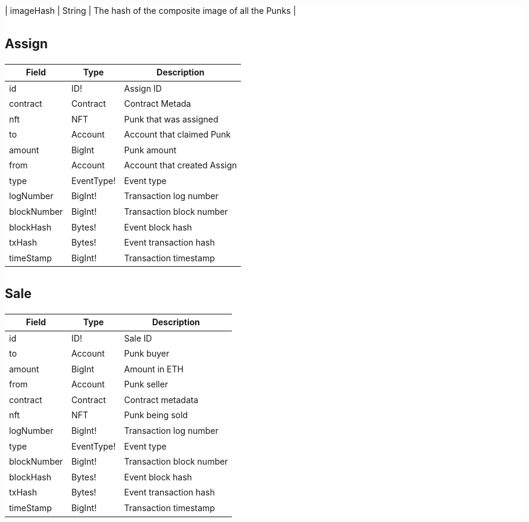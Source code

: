 | imageHash         | String  | The hash of the composite image of all the Punks |

## Assign

| Field       | Type       | Description                 |
| ----------- | ---------- | --------------------------- |
| id          | ID!        | Assign ID                   |
| contract    | Contract   | Contract Metada             |
| nft         | NFT        | Punk that was assigned      |
| to          | Account    | Account that claimed Punk   |
| amount      | BigInt     | Punk amount                 |
| from        | Account    | Account that created Assign |
| type        | EventType! | Event type                  |
| logNumber   | BigInt!    | Transaction log number      |
| blockNumber | BigInt!    | Transaction block number    |
| blockHash   | Bytes!     | Event block hash            |
| txHash      | Bytes!     | Event transaction hash      |
| timeStamp   | BigInt!    | Transaction timestamp       |

## Sale

| Field       | Type       | Description              |
| ----------- | ---------- | ------------------------ |
| id          | ID!        | Sale ID                  |
| to          | Account    | Punk buyer               |
| amount      | BigInt     | Amount in ETH            |
| from        | Account    | Punk seller              |
| contract    | Contract   | Contract metadata        |
| nft         | NFT        | Punk being sold          |
| logNumber   | BigInt!    | Transaction log number   |
| type        | EventType! | Event type               |
| blockNumber | BigInt!    | Transaction block number |
| blockHash   | Bytes!     | Event block hash         |
| txHash      | Bytes!     | Event transaction hash   |
| timeStamp   | BigInt!    | Transaction timestamp    |
